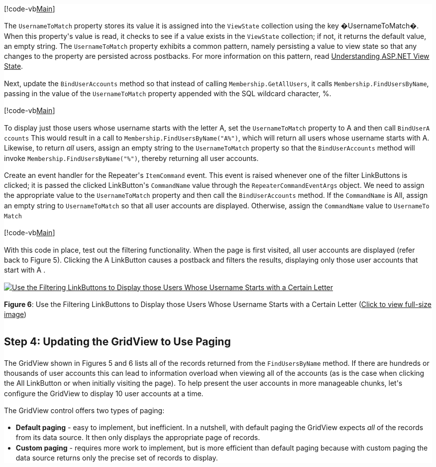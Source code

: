 [!code-vb[Main](building-an-interface-to-select-one-user-account-from-many-vb/samples/sample8.vb)]

The `UsernameToMatch` property stores its value it is assigned into the `ViewState` collection using the key �UsernameToMatch�. When this property's value is read, it checks to see if a value exists in the `ViewState` collection; if not, it returns the default value, an empty string. The `UsernameToMatch` property exhibits a common pattern, namely persisting a value to view state so that any changes to the property are persisted across postbacks. For more information on this pattern, read [Understanding ASP.NET View State](https://msdn.microsoftn-us/library/ms972976.aspx).

Next, update the `BindUserAccounts` method so that instead of calling `Membership.GetAllUsers`, it calls `Membership.FindUsersByName`, passing in the value of the `UsernameToMatch` property appended with the SQL wildcard character, %.

[!code-vb[Main](building-an-interface-to-select-one-user-account-from-many-vb/samples/sample9.vb)]

To display just those users whose username starts with the letter A, set the `UsernameToMatch` property to A and then call `BindUserAccounts` This would result in a call to `Membership.FindUsersByName("A%")`, which will return all users whose username starts with A. Likewise, to return *all* users, assign an empty string to the `UsernameToMatch` property so that the `BindUserAccounts` method will invoke `Membership.FindUsersByName("%")`, thereby returning all user accounts.

Create an event handler for the Repeater's `ItemCommand` event. This event is raised whenever one of the filter LinkButtons is clicked; it is passed the clicked LinkButton's `CommandName` value through the `RepeaterCommandEventArgs` object. We need to assign the appropriate value to the `UsernameToMatch` property and then call the `BindUserAccounts` method. If the `CommandName` is All, assign an empty string to `UsernameToMatch` so that all user accounts are displayed. Otherwise, assign the `CommandName` value to `UsernameToMatch`

[!code-vb[Main](building-an-interface-to-select-one-user-account-from-many-vb/samples/sample10.vb)]

With this code in place, test out the filtering functionality. When the page is first visited, all user accounts are displayed (refer back to Figure 5). Clicking the A LinkButton causes a postback and filters the results, displaying only those user accounts that start with A .


[![Use the Filtering LinkButtons to Display those Users Whose Username Starts with a Certain Letter](building-an-interface-to-select-one-user-account-from-many-vb/_static/image17.png)](building-an-interface-to-select-one-user-account-from-many-vb/_static/image16.png)

**Figure 6**: Use the Filtering LinkButtons to Display those Users Whose Username Starts with a Certain Letter ([Click to view full-size image](building-an-interface-to-select-one-user-account-from-many-vb/_static/image18.png))


## Step 4: Updating the GridView to Use Paging

The GridView shown in Figures 5 and 6 lists all of the records returned from the `FindUsersByName` method. If there are hundreds or thousands of user accounts this can lead to information overload when viewing all of the accounts (as is the case when clicking the All LinkButton or when initially visiting the page). To help present the user accounts in more manageable chunks, let's configure the GridView to display 10 user accounts at a time.

The GridView control offers two types of paging:

- **Default paging** - easy to implement, but inefficient. In a nutshell, with default paging the GridView expects *all* of the records from its data source. It then only displays the appropriate page of records.
- **Custom paging** - requires more work to implement, but is more efficient than default paging because with custom paging the data source returns only the precise set of records to display.
